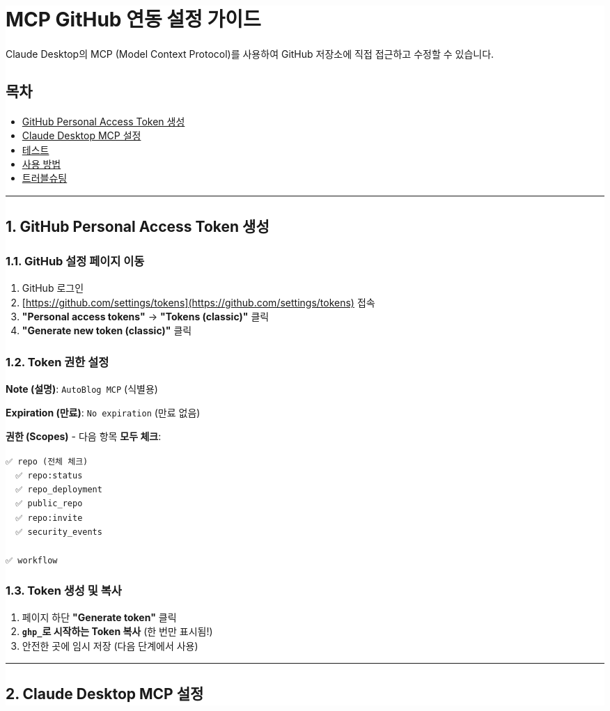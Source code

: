 # MCP GitHub 연동 설정 가이드

Claude Desktop의 MCP (Model Context Protocol)를 사용하여 GitHub 저장소에 직접 접근하고 수정할 수 있습니다.

## 목차
- [GitHub Personal Access Token 생성](#1-github-personal-access-token-생성)
- [Claude Desktop MCP 설정](#2-claude-desktop-mcp-설정)
- [테스트](#3-테스트)
- [사용 방법](#4-사용-방법)
- [트러블슈팅](#트러블슈팅)

---

## 1. GitHub Personal Access Token 생성

### 1.1. GitHub 설정 페이지 이동

1. GitHub 로그인
2. [https://github.com/settings/tokens](https://github.com/settings/tokens) 접속
3. **"Personal access tokens"** → **"Tokens (classic)"** 클릭
4. **"Generate new token (classic)"** 클릭

### 1.2. Token 권한 설정

**Note (설명)**: `AutoBlog MCP` (식별용)

**Expiration (만료)**: `No expiration` (만료 없음)

**권한 (Scopes)** - 다음 항목 **모두 체크**:

```
✅ repo (전체 체크)
  ✅ repo:status
  ✅ repo_deployment
  ✅ public_repo
  ✅ repo:invite
  ✅ security_events

✅ workflow
```

### 1.3. Token 생성 및 복사

1. 페이지 하단 **"Generate token"** 클릭
2. **`ghp_`로 시작하는 Token 복사** (한 번만 표시됨!)
3. 안전한 곳에 임시 저장 (다음 단계에서 사용)

---

## 2. Claude Desktop MCP 설정
